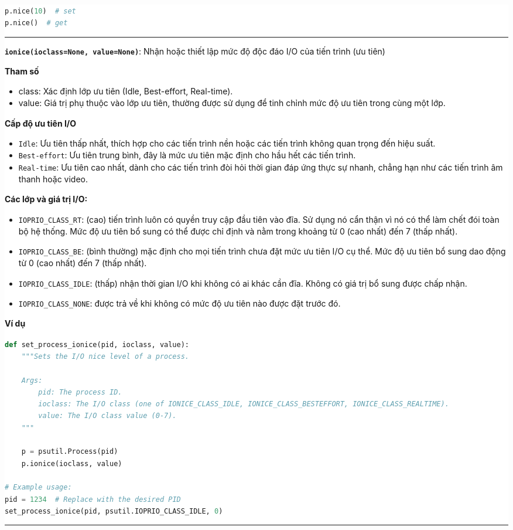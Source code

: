 ```python
p.nice(10)  # set
p.nice()  # get
```
<hr style="border: px solid;">

**`ionice(ioclass=None, value=None)`**: Nhận hoặc thiết lập mức độ độc đáo I/O của tiến trình (ưu tiên)


**Tham số**
- class: Xác định lớp ưu tiên (Idle, Best-effort, Real-time).
- value: Giá trị phụ thuộc vào lớp ưu tiên, thường được sử dụng để tinh chỉnh mức độ ưu tiên trong cùng một lớp.

**Cấp độ ưu tiên I/O**
- `Idle`: Ưu tiên thấp nhất, thích hợp cho các tiến trình nền hoặc các tiến trình không quan trọng đến hiệu suất.
- `Best-effort`: Ưu tiên trung bình, đây là mức ưu tiên mặc định cho hầu hết các tiến trình.
- `Real-time`: Ưu tiên cao nhất, dành cho các tiến trình đòi hỏi thời gian đáp ứng thực sự nhanh, chẳng hạn như các tiến trình âm thanh hoặc video.

**Các lớp và giá trị I/O:**

- `IOPRIO_CLASS_RT`: (cao) tiến trình luôn có quyền truy cập đầu tiên vào đĩa. Sử dụng nó cẩn thận vì nó có thể làm chết đói toàn bộ hệ thống. Mức độ ưu tiên bổ sung có thể được chỉ định và nằm trong khoảng từ 0 (cao nhất) đến 7 (thấp nhất).

- `IOPRIO_CLASS_BE`: (bình thường) mặc định cho mọi tiến trình chưa đặt mức ưu tiên I/O cụ thể. Mức độ ưu tiên bổ sung dao động từ 0 (cao nhất) đến 7 (thấp nhất).

- `IOPRIO_CLASS_IDLE`: (thấp) nhận thời gian I/O khi không có ai khác cần đĩa. Không có giá trị bổ sung được chấp nhận.

- `IOPRIO_CLASS_NONE`: được trả về khi không có mức độ ưu tiên nào được đặt trước đó.

**Ví dụ**

```python
def set_process_ionice(pid, ioclass, value):
    """Sets the I/O nice level of a process.

    Args:
        pid: The process ID.
        ioclass: The I/O class (one of IONICE_CLASS_IDLE, IONICE_CLASS_BESTEFFORT, IONICE_CLASS_REALTIME).
        value: The I/O class value (0-7).
    """

    p = psutil.Process(pid)
    p.ionice(ioclass, value)

# Example usage:
pid = 1234  # Replace with the desired PID
set_process_ionice(pid, psutil.IOPRIO_CLASS_IDLE, 0)

```
<hr style="border: px solid;">
